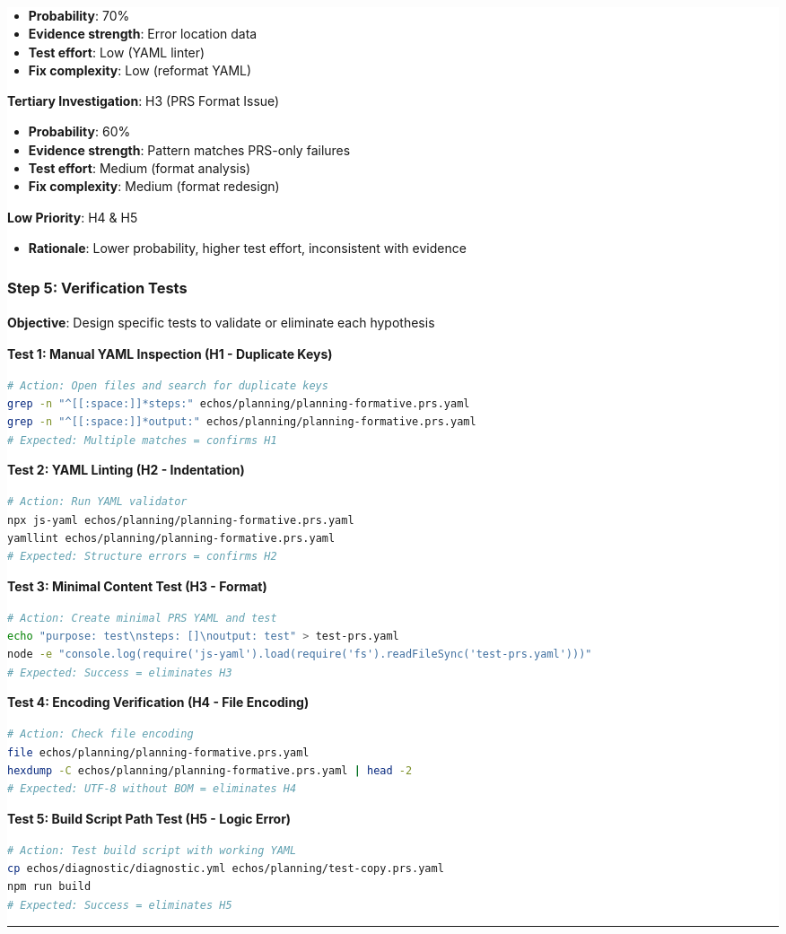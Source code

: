 - **Probability**: 70%
- **Evidence strength**: Error location data
- **Test effort**: Low (YAML linter)
- **Fix complexity**: Low (reformat YAML)

**Tertiary Investigation**: H3 (PRS Format Issue)

- **Probability**: 60%
- **Evidence strength**: Pattern matches PRS-only failures
- **Test effort**: Medium (format analysis)
- **Fix complexity**: Medium (format redesign)

**Low Priority**: H4 & H5

- **Rationale**: Lower probability, higher test effort, inconsistent with evidence

### Step 5: Verification Tests

**Objective**: Design specific tests to validate or eliminate each hypothesis

**Test 1: Manual YAML Inspection (H1 - Duplicate Keys)**

```bash
# Action: Open files and search for duplicate keys
grep -n "^[[:space:]]*steps:" echos/planning/planning-formative.prs.yaml
grep -n "^[[:space:]]*output:" echos/planning/planning-formative.prs.yaml
# Expected: Multiple matches = confirms H1
```

**Test 2: YAML Linting (H2 - Indentation)**

```bash
# Action: Run YAML validator
npx js-yaml echos/planning/planning-formative.prs.yaml
yamllint echos/planning/planning-formative.prs.yaml
# Expected: Structure errors = confirms H2
```

**Test 3: Minimal Content Test (H3 - Format)**

```bash
# Action: Create minimal PRS YAML and test
echo "purpose: test\nsteps: []\noutput: test" > test-prs.yaml
node -e "console.log(require('js-yaml').load(require('fs').readFileSync('test-prs.yaml')))"
# Expected: Success = eliminates H3
```

**Test 4: Encoding Verification (H4 - File Encoding)**

```bash
# Action: Check file encoding
file echos/planning/planning-formative.prs.yaml
hexdump -C echos/planning/planning-formative.prs.yaml | head -2
# Expected: UTF-8 without BOM = eliminates H4
```

**Test 5: Build Script Path Test (H5 - Logic Error)**

```bash
# Action: Test build script with working YAML
cp echos/diagnostic/diagnostic.yml echos/planning/test-copy.prs.yaml
npm run build
# Expected: Success = eliminates H5
```

---